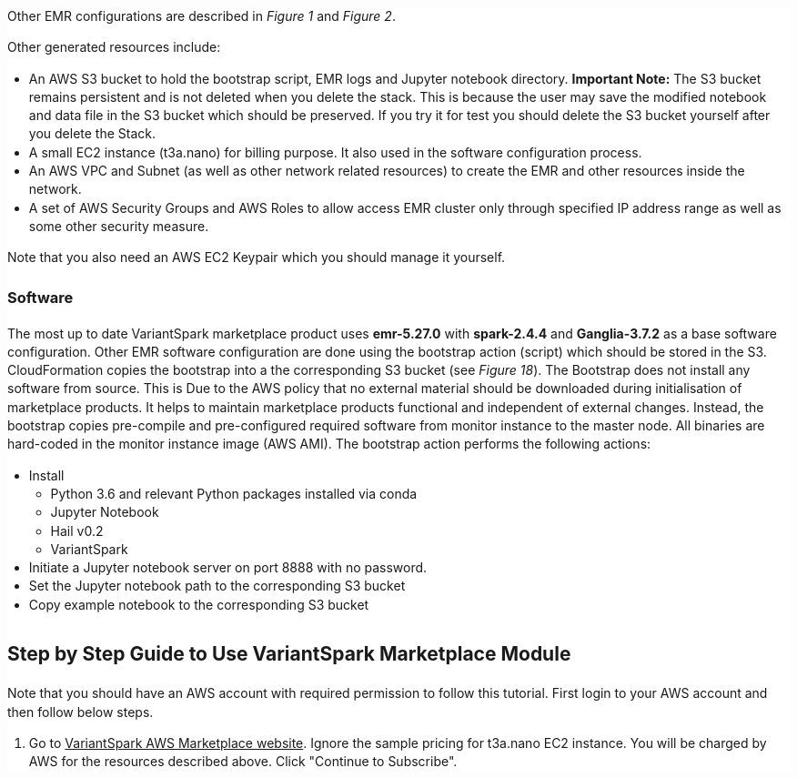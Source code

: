 Other EMR configurations are described in _Figure 1_ and _Figure 2_.

Other generated resources include:

- An AWS S3 bucket to hold the bootstrap script, EMR logs and Jupyter notebook directory. **Important Note:** The S3 bucket remains persistent and is not deleted when you delete the stack. This is because the user may save the modified notebook and data file in the S3 bucket which should be preserved. If you try it for test you should delete the S3 bucket yourself after you delete the Stack.
- A small EC2 instance (t3a.nano) for billing purpose. It also used in the software configuration process.
- An AWS VPC and Subnet (as well as other network related resources) to create the EMR and other resources inside the network.
- A set of AWS Security Groups and AWS Roles to allow access EMR cluster only through specified IP address range as well as some other security measure.

Note that you also need an AWS EC2 Keypair which you should manage it yourself.

### Software

The most up to date VariantSpark marketplace product uses **emr-5.27.0** with **spark-2.4.4** and **Ganglia-3.7.2** as a base software configuration. Other EMR software configuration are done using the bootstrap action (script) which should be stored in the S3. CloudFormation copies the bootstrap into a the corresponding S3 bucket (see _Figure 18_). The Bootstrap does not install any software from source. This is Due to the AWS policy that no external material should be downloaded during initialisation of marketplace products. It helps to maintain marketplace products functional and independent of external changes. Instead, the bootstrap copies pre-compile and pre-configured required software from monitor instance to the master node. All binaries are hard-coded in the monitor instance image (AWS AMI). The bootstrap action performs the following actions:

- Install
  - Python 3.6 and relevant Python packages installed via conda
  - Jupyter Notebook
  - Hail v0.2
  - VariantSpark
- Initiate a Jupyter notebook server on port 8888 with no password.
- Set the Jupyter notebook path to the corresponding S3 bucket
- Copy example notebook to the corresponding S3 bucket

## Step by Step Guide to Use VariantSpark Marketplace Module

Note that you should have an AWS account with required permission to follow this tutorial. First login to your AWS account and then follow below steps.

1. Go to [VariantSpark AWS Marketplace website](https://aws.amazon.com/marketplace/pp/AEHRC-VariantSpark-Notebook/B07YVND4TD). Ignore the sample pricing for t3a.nano EC2 instance. You will be charged by AWS for the resources described above. Click &quot;Continue to Subscribe&quot;.
